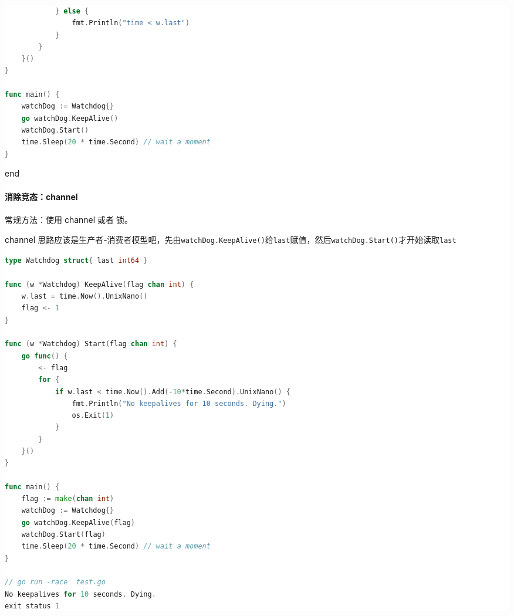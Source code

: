 ```go
			} else {
				fmt.Println("time < w.last")
			}
		}
	}()
}

func main() {
	watchDog := Watchdog{}
	go watchDog.KeepAlive()
	watchDog.Start()
	time.Sleep(20 * time.Second) // wait a moment
}
```

end

#### 消除竞态：channel

常规方法：使用 channel 或者 锁。

channel 思路应该是生产者-消费者模型吧，先由`watchDog.KeepAlive()`给`last`赋值，然后`watchDog.Start()`才开始读取`last`

```go
type Watchdog struct{ last int64 }

func (w *Watchdog) KeepAlive(flag chan int) {
	w.last = time.Now().UnixNano()
	flag <- 1
}

func (w *Watchdog) Start(flag chan int) {
	go func() {
		<- flag
		for {
			if w.last < time.Now().Add(-10*time.Second).UnixNano() {
				fmt.Println("No keepalives for 10 seconds. Dying.")
				os.Exit(1)
			}
		}
	}()
}

func main() {
	flag := make(chan int)
	watchDog := Watchdog{}
	go watchDog.KeepAlive(flag)
	watchDog.Start(flag)
	time.Sleep(20 * time.Second) // wait a moment
}

// go run -race  test.go
No keepalives for 10 seconds. Dying.
exit status 1

```
